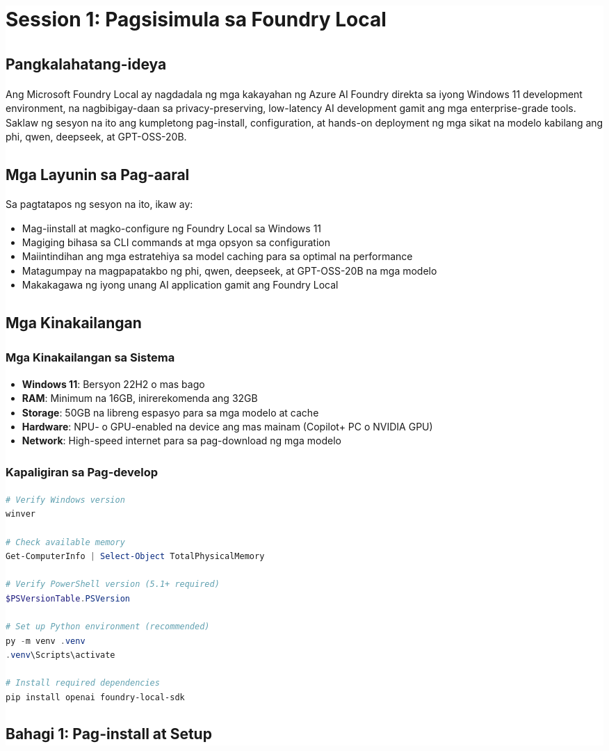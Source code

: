 
# Session 1: Pagsisimula sa Foundry Local

## Pangkalahatang-ideya

Ang Microsoft Foundry Local ay nagdadala ng mga kakayahan ng Azure AI Foundry direkta sa iyong Windows 11 development environment, na nagbibigay-daan sa privacy-preserving, low-latency AI development gamit ang mga enterprise-grade tools. Saklaw ng sesyon na ito ang kumpletong pag-install, configuration, at hands-on deployment ng mga sikat na modelo kabilang ang phi, qwen, deepseek, at GPT-OSS-20B.

## Mga Layunin sa Pag-aaral

Sa pagtatapos ng sesyon na ito, ikaw ay:
- Mag-iinstall at magko-configure ng Foundry Local sa Windows 11
- Magiging bihasa sa CLI commands at mga opsyon sa configuration
- Maiintindihan ang mga estratehiya sa model caching para sa optimal na performance
- Matagumpay na magpapatakbo ng phi, qwen, deepseek, at GPT-OSS-20B na mga modelo
- Makakagawa ng iyong unang AI application gamit ang Foundry Local

## Mga Kinakailangan

### Mga Kinakailangan sa Sistema
- **Windows 11**: Bersyon 22H2 o mas bago
- **RAM**: Minimum na 16GB, inirerekomenda ang 32GB
- **Storage**: 50GB na libreng espasyo para sa mga modelo at cache
- **Hardware**: NPU- o GPU-enabled na device ang mas mainam (Copilot+ PC o NVIDIA GPU)
- **Network**: High-speed internet para sa pag-download ng mga modelo

### Kapaligiran sa Pag-develop
```powershell
# Verify Windows version
winver

# Check available memory
Get-ComputerInfo | Select-Object TotalPhysicalMemory

# Verify PowerShell version (5.1+ required)
$PSVersionTable.PSVersion

# Set up Python environment (recommended)
py -m venv .venv
.venv\Scripts\activate

# Install required dependencies
pip install openai foundry-local-sdk
```

## Bahagi 1: Pag-install at Setup
